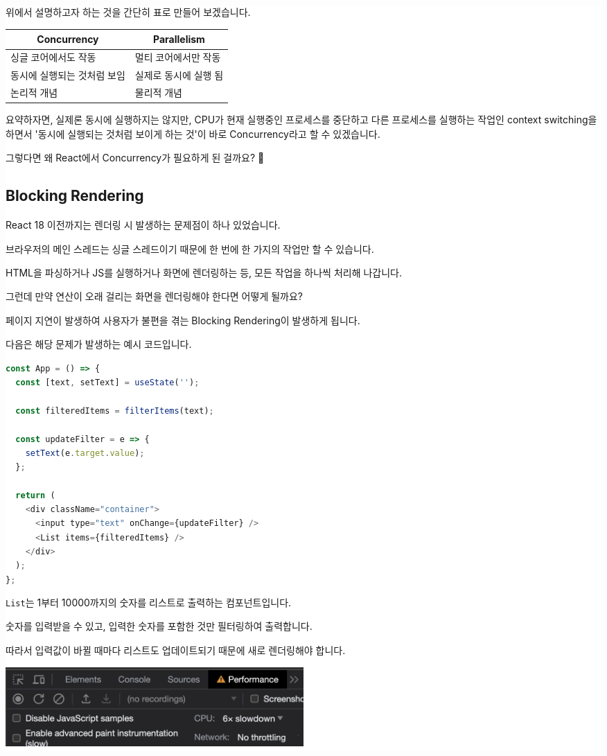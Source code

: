 위에서 설명하고자 하는 것을 간단히 표로 만들어 보겠습니다.

| Concurrency                 | Parallelism           |
| --------------------------- | --------------------- |
| 싱글 코어에서도 작동        | 멀티 코어에서만 작동  |
| 동시에 실행되는 것처럼 보임 | 실제로 동시에 실행 됨 |
| 논리적 개념                 | 물리적 개념           |

요약하자면, 실제론 동시에 실행하지는 않지만, CPU가 현재 실행중인 프로세스를 중단하고 다른 프로세스를 실행하는 작업인 context switching을 하면서 '동시에 실행되는 것처럼 보이게 하는 것'이 바로 Concurrency라고 할 수 있겠습니다.

그렇다면 왜 React에서 Concurrency가 필요하게 된 걸까요? 🤔

## Blocking Rendering

React 18 이전까지는 렌더링 시 발생하는 문제점이 하나 있었습니다.

브라우저의 메인 스레드는 싱글 스레드이기 때문에 한 번에 한 가지의 작업만 할 수 있습니다.

HTML을 파싱하거나 JS를 실행하거나 화면에 렌더링하는 등, 모든 작업을 하나씩 처리해 나갑니다.

그런데 만약 연산이 오래 걸리는 화면을 렌더링해야 한다면 어떻게 될까요?

페이지 지연이 발생하여 사용자가 불편을 겪는 Blocking Rendering이 발생하게 됩니다.

다음은 해당 문제가 발생하는 예시 코드입니다.

```js
const App = () => {
  const [text, setText] = useState('');

  const filteredItems = filterItems(text);

  const updateFilter = e => {
    setText(e.target.value);
  };

  return (
    <div className="container">
      <input type="text" onChange={updateFilter} />
      <List items={filteredItems} />
    </div>
  );
};
```

`List`는 1부터 10000까지의 숫자를 리스트로 출력하는 컴포넌트입니다.

숫자를 입력받을 수 있고, 입력한 숫자를 포함한 것만 필터링하여 출력합니다.

따라서 입력값이 바뀔 때마다 리스트도 업데이트되기 때문에 새로 렌더링해야 합니다.

<img src="../images/cpu-6x-slowdown.png" width= "50%">
